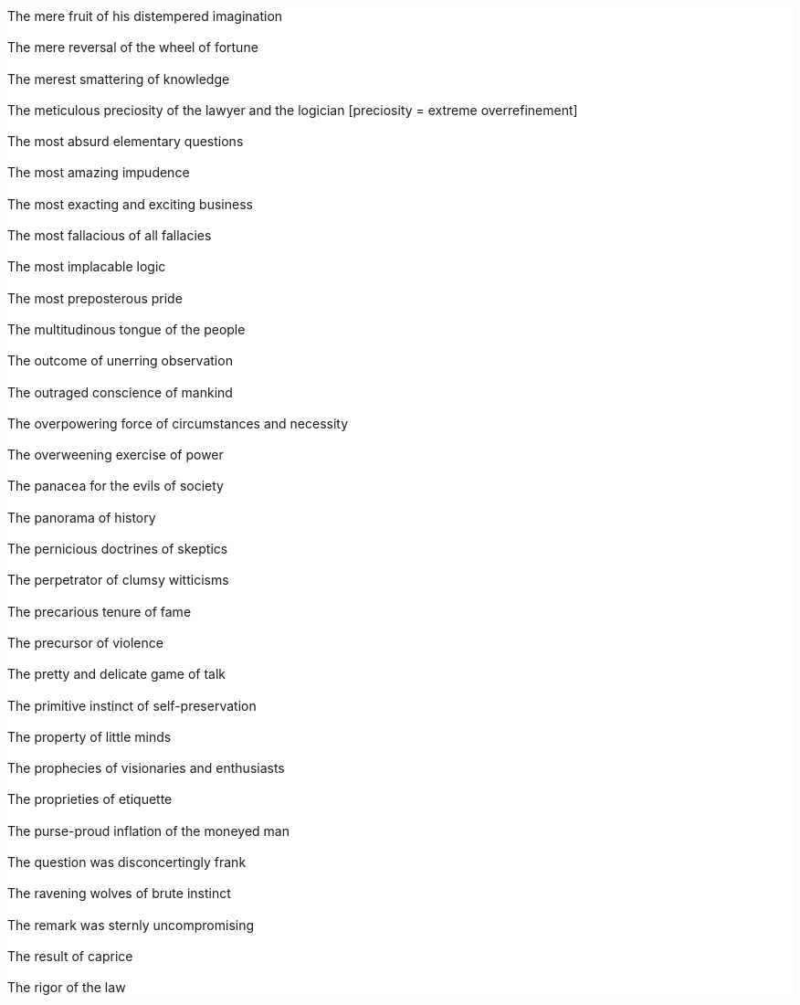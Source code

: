 The mere fruit of his distempered imagination

The mere reversal of the wheel of fortune

The merest smattering of knowledge

The meticulous preciosity of the lawyer and the logician
                                  [preciosity = extreme overrefinement]

The most absurd elementary questions

The most amazing impudence

The most exacting and exciting business

The most fallacious of all fallacies

The most implacable logic

The most preposterous pride

The multitudinous tongue of the people

The outcome of unerring observation

The outraged conscience of mankind

The overpowering force of circumstances and necessity

The overweening exercise of power

The panacea for the evils of society

The panorama of history

The pernicious doctrines of skeptics

The perpetrator of clumsy witticisms

The precarious tenure of fame

The precursor of violence

The pretty and delicate game of talk

The primitive instinct of self-preservation

The property of little minds

The prophecies of visionaries and enthusiasts

The proprieties of etiquette

The purse-proud inflation of the moneyed man

The question was disconcertingly frank

The ravening wolves of brute instinct

The remark was sternly uncompromising

The result of caprice

The rigor of the law
